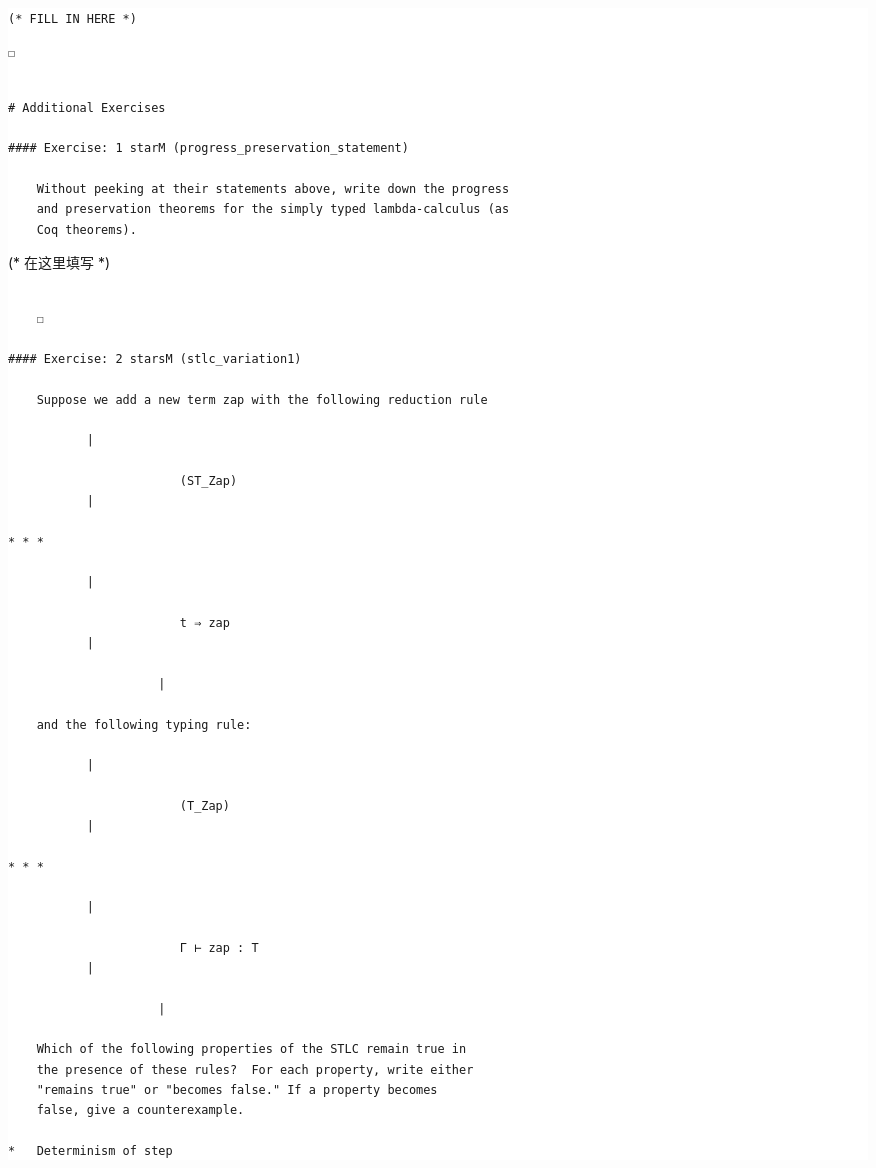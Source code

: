 ```
(* FILL IN HERE *)

```

    ☐

```

# Additional Exercises

#### Exercise: 1 starM (progress_preservation_statement)

    Without peeking at their statements above, write down the progress
    and preservation theorems for the simply typed lambda-calculus (as 
    Coq theorems).

```

(* 在这里填写 *)

```

    ☐ 

#### Exercise: 2 starsM (stlc_variation1)

    Suppose we add a new term zap with the following reduction rule

           |

                        (ST_Zap)  
           |

* * *

           |

                        t ⇒ zap
           |

                     |

    and the following typing rule:

           |

                        (T_Zap)  
           |

* * *

           |

                        Γ ⊢ zap : T
           |

                     |

    Which of the following properties of the STLC remain true in
    the presence of these rules?  For each property, write either
    "remains true" or "becomes false." If a property becomes
    false, give a counterexample.

*   Determinism of step

```